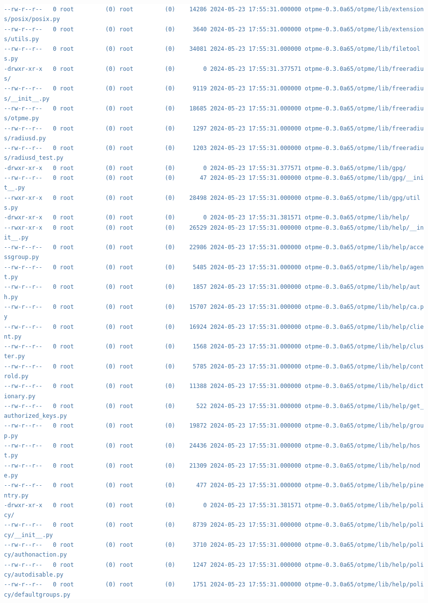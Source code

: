 ```diff
--rw-r--r--   0 root         (0) root         (0)    14286 2024-05-23 17:55:31.000000 otpme-0.3.0a65/otpme/lib/extensions/posix/posix.py
--rw-r--r--   0 root         (0) root         (0)     3640 2024-05-23 17:55:31.000000 otpme-0.3.0a65/otpme/lib/extensions/utils.py
--rw-r--r--   0 root         (0) root         (0)    34081 2024-05-23 17:55:31.000000 otpme-0.3.0a65/otpme/lib/filetools.py
-drwxr-xr-x   0 root         (0) root         (0)        0 2024-05-23 17:55:31.377571 otpme-0.3.0a65/otpme/lib/freeradius/
--rw-r--r--   0 root         (0) root         (0)     9119 2024-05-23 17:55:31.000000 otpme-0.3.0a65/otpme/lib/freeradius/__init__.py
--rw-r--r--   0 root         (0) root         (0)    18685 2024-05-23 17:55:31.000000 otpme-0.3.0a65/otpme/lib/freeradius/otpme.py
--rw-r--r--   0 root         (0) root         (0)     1297 2024-05-23 17:55:31.000000 otpme-0.3.0a65/otpme/lib/freeradius/radiusd.py
--rw-r--r--   0 root         (0) root         (0)     1203 2024-05-23 17:55:31.000000 otpme-0.3.0a65/otpme/lib/freeradius/radiusd_test.py
-drwxr-xr-x   0 root         (0) root         (0)        0 2024-05-23 17:55:31.377571 otpme-0.3.0a65/otpme/lib/gpg/
--rw-r--r--   0 root         (0) root         (0)       47 2024-05-23 17:55:31.000000 otpme-0.3.0a65/otpme/lib/gpg/__init__.py
--rwxr-xr-x   0 root         (0) root         (0)    28498 2024-05-23 17:55:31.000000 otpme-0.3.0a65/otpme/lib/gpg/utils.py
-drwxr-xr-x   0 root         (0) root         (0)        0 2024-05-23 17:55:31.381571 otpme-0.3.0a65/otpme/lib/help/
--rwxr-xr-x   0 root         (0) root         (0)    26529 2024-05-23 17:55:31.000000 otpme-0.3.0a65/otpme/lib/help/__init__.py
--rw-r--r--   0 root         (0) root         (0)    22986 2024-05-23 17:55:31.000000 otpme-0.3.0a65/otpme/lib/help/accessgroup.py
--rw-r--r--   0 root         (0) root         (0)     5485 2024-05-23 17:55:31.000000 otpme-0.3.0a65/otpme/lib/help/agent.py
--rw-r--r--   0 root         (0) root         (0)     1857 2024-05-23 17:55:31.000000 otpme-0.3.0a65/otpme/lib/help/auth.py
--rw-r--r--   0 root         (0) root         (0)    15707 2024-05-23 17:55:31.000000 otpme-0.3.0a65/otpme/lib/help/ca.py
--rw-r--r--   0 root         (0) root         (0)    16924 2024-05-23 17:55:31.000000 otpme-0.3.0a65/otpme/lib/help/client.py
--rw-r--r--   0 root         (0) root         (0)     1568 2024-05-23 17:55:31.000000 otpme-0.3.0a65/otpme/lib/help/cluster.py
--rw-r--r--   0 root         (0) root         (0)     5785 2024-05-23 17:55:31.000000 otpme-0.3.0a65/otpme/lib/help/controld.py
--rw-r--r--   0 root         (0) root         (0)    11388 2024-05-23 17:55:31.000000 otpme-0.3.0a65/otpme/lib/help/dictionary.py
--rw-r--r--   0 root         (0) root         (0)      522 2024-05-23 17:55:31.000000 otpme-0.3.0a65/otpme/lib/help/get_authorized_keys.py
--rw-r--r--   0 root         (0) root         (0)    19872 2024-05-23 17:55:31.000000 otpme-0.3.0a65/otpme/lib/help/group.py
--rw-r--r--   0 root         (0) root         (0)    24436 2024-05-23 17:55:31.000000 otpme-0.3.0a65/otpme/lib/help/host.py
--rw-r--r--   0 root         (0) root         (0)    21309 2024-05-23 17:55:31.000000 otpme-0.3.0a65/otpme/lib/help/node.py
--rw-r--r--   0 root         (0) root         (0)      477 2024-05-23 17:55:31.000000 otpme-0.3.0a65/otpme/lib/help/pinentry.py
-drwxr-xr-x   0 root         (0) root         (0)        0 2024-05-23 17:55:31.381571 otpme-0.3.0a65/otpme/lib/help/policy/
--rw-r--r--   0 root         (0) root         (0)     8739 2024-05-23 17:55:31.000000 otpme-0.3.0a65/otpme/lib/help/policy/__init__.py
--rw-r--r--   0 root         (0) root         (0)     3710 2024-05-23 17:55:31.000000 otpme-0.3.0a65/otpme/lib/help/policy/authonaction.py
--rw-r--r--   0 root         (0) root         (0)     1247 2024-05-23 17:55:31.000000 otpme-0.3.0a65/otpme/lib/help/policy/autodisable.py
--rw-r--r--   0 root         (0) root         (0)     1751 2024-05-23 17:55:31.000000 otpme-0.3.0a65/otpme/lib/help/policy/defaultgroups.py
```